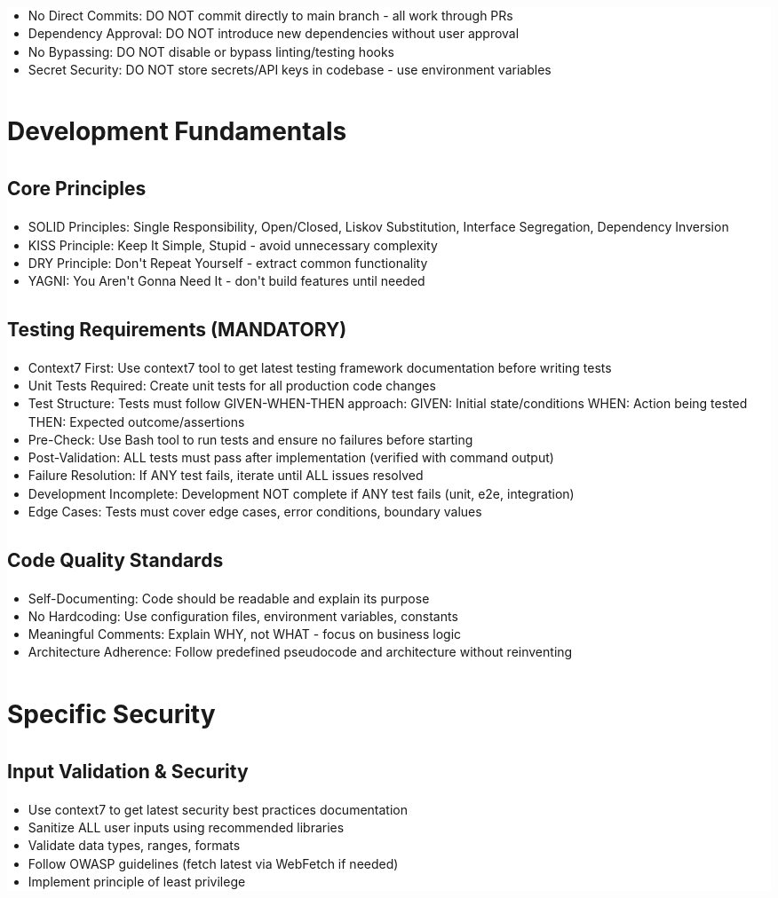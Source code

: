 - No Direct Commits: DO NOT commit directly to main branch - all work through
  PRs
- Dependency Approval: DO NOT introduce new dependencies without user approval
- No Bypassing: DO NOT disable or bypass linting/testing hooks
- Secret Security: DO NOT store secrets/API keys in codebase - use environment
  variables

# Development Fundamentals

## Core Principles

- SOLID Principles: Single Responsibility, Open/Closed, Liskov Substitution,
  Interface Segregation, Dependency Inversion
- KISS Principle: Keep It Simple, Stupid - avoid unnecessary complexity
- DRY Principle: Don't Repeat Yourself - extract common functionality
- YAGNI: You Aren't Gonna Need It - don't build features until needed

## Testing Requirements (MANDATORY)

- Context7 First: Use context7 tool to get latest testing framework
  documentation before writing tests
- Unit Tests Required: Create unit tests for all production code changes
- Test Structure: Tests must follow GIVEN-WHEN-THEN approach:
  GIVEN: Initial state/conditions
  WHEN: Action being tested
  THEN: Expected outcome/assertions
- Pre-Check: Use Bash tool to run tests and ensure no failures before starting
- Post-Validation: ALL tests must pass after implementation (verified with
  command output)
- Failure Resolution: If ANY test fails, iterate until ALL issues resolved
- Development Incomplete: Development NOT complete if ANY test fails (unit,
  e2e, integration)
- Edge Cases: Tests must cover edge cases, error conditions, boundary values

## Code Quality Standards

- Self-Documenting: Code should be readable and explain its purpose
- No Hardcoding: Use configuration files, environment variables, constants
- Meaningful Comments: Explain WHY, not WHAT - focus on business logic
- Architecture Adherence: Follow predefined pseudocode and architecture
  without reinventing

# Specific Security

## Input Validation & Security

- Use context7 to get latest security best practices documentation
- Sanitize ALL user inputs using recommended libraries
- Validate data types, ranges, formats
- Follow OWASP guidelines (fetch latest via WebFetch if needed)
- Implement principle of least privilege

